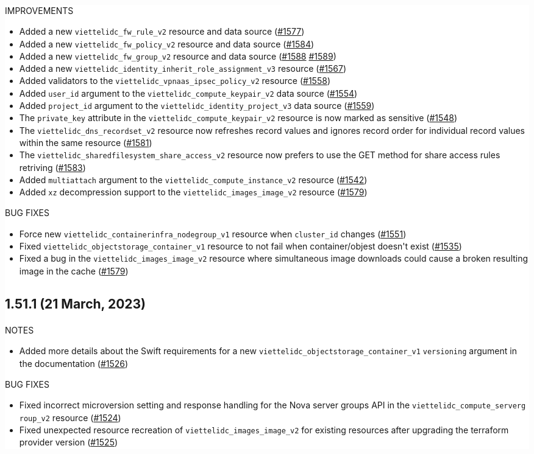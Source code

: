 IMPROVEMENTS

* Added a new `viettelidc_fw_rule_v2` resource and data source ([#1577](https://github.com/viettelcloud-provider/terraform-provider-viettelidc/pull/1577))
* Added a new `viettelidc_fw_policy_v2` resource and data source ([#1584](https://github.com/viettelcloud-provider/terraform-provider-viettelidc/pull/1584))
* Added a new `viettelidc_fw_group_v2` resource and data source ([#1588](https://github.com/viettelcloud-provider/terraform-provider-viettelidc/pull/1588) [#1589](https://github.com/viettelcloud-provider/terraform-provider-viettelidc/pull/1589))
* Added a new `viettelidc_identity_inherit_role_assignment_v3` resource ([#1567](https://github.com/viettelcloud-provider/terraform-provider-viettelidc/pull/1567))
* Added validators to the `viettelidc_vpnaas_ipsec_policy_v2` resource ([#1558](https://github.com/viettelcloud-provider/terraform-provider-viettelidc/pull/1558))
* Added `user_id` argument to the `viettelidc_compute_keypair_v2` data source ([#1554](https://github.com/viettelcloud-provider/terraform-provider-viettelidc/pull/1554))
* Added `project_id` argument to the `viettelidc_identity_project_v3` data source ([#1559](https://github.com/viettelcloud-provider/terraform-provider-viettelidc/pull/1559))
* The `private_key` attribute in the `viettelidc_compute_keypair_v2` resource is now marked as sensitive ([#1548](https://github.com/viettelcloud-provider/terraform-provider-viettelidc/pull/1548))
* The `viettelidc_dns_recordset_v2` resource now refreshes record values and ignores record order for individual record values within the same resource ([#1581](https://github.com/viettelcloud-provider/terraform-provider-viettelidc/pull/1581))
* The `viettelidc_sharedfilesystem_share_access_v2` resource now prefers to use the GET method for share access rules retriving ([#1583](https://github.com/viettelcloud-provider/terraform-provider-viettelidc/pull/1583))
* Added `multiattach` argument to the `viettelidc_compute_instance_v2` resource ([#1542](https://github.com/viettelcloud-provider/terraform-provider-viettelidc/pull/1542))
* Added `xz` decompression support to the `viettelidc_images_image_v2` resource ([#1579](https://github.com/viettelcloud-provider/terraform-provider-viettelidc/pull/1579))

BUG FIXES

* Force new `viettelidc_containerinfra_nodegroup_v1` resource when `cluster_id` changes ([#1551](https://github.com/viettelcloud-provider/terraform-provider-viettelidc/pull/1551))
* Fixed `viettelidc_objectstorage_container_v1` resource to not fail when container/objest doesn't exist ([#1535](https://github.com/viettelcloud-provider/terraform-provider-viettelidc/pull/1535))
* Fixed a bug in the `viettelidc_images_image_v2` resource where simultaneous image downloads could cause a broken resulting image in the cache ([#1579](https://github.com/viettelcloud-provider/terraform-provider-viettelidc/pull/1579))

## 1.51.1 (21 March, 2023)

NOTES

* Added more details about the Swift requirements for a new `viettelidc_objectstorage_container_v1` `versioning` argument in the documentation ([#1526](https://github.com/viettelcloud-provider/terraform-provider-viettelidc/pull/1526))

BUG FIXES

* Fixed incorrect microversion setting and response handling for the Nova server groups API in the `viettelidc_compute_servergroup_v2` resource ([#1524](https://github.com/viettelcloud-provider/terraform-provider-viettelidc/pull/1524))
* Fixed unexpected resource recreation of `viettelidc_images_image_v2` for existing resources after upgrading the terraform provider version ([#1525](https://github.com/viettelcloud-provider/terraform-provider-viettelidc/pull/1525))
